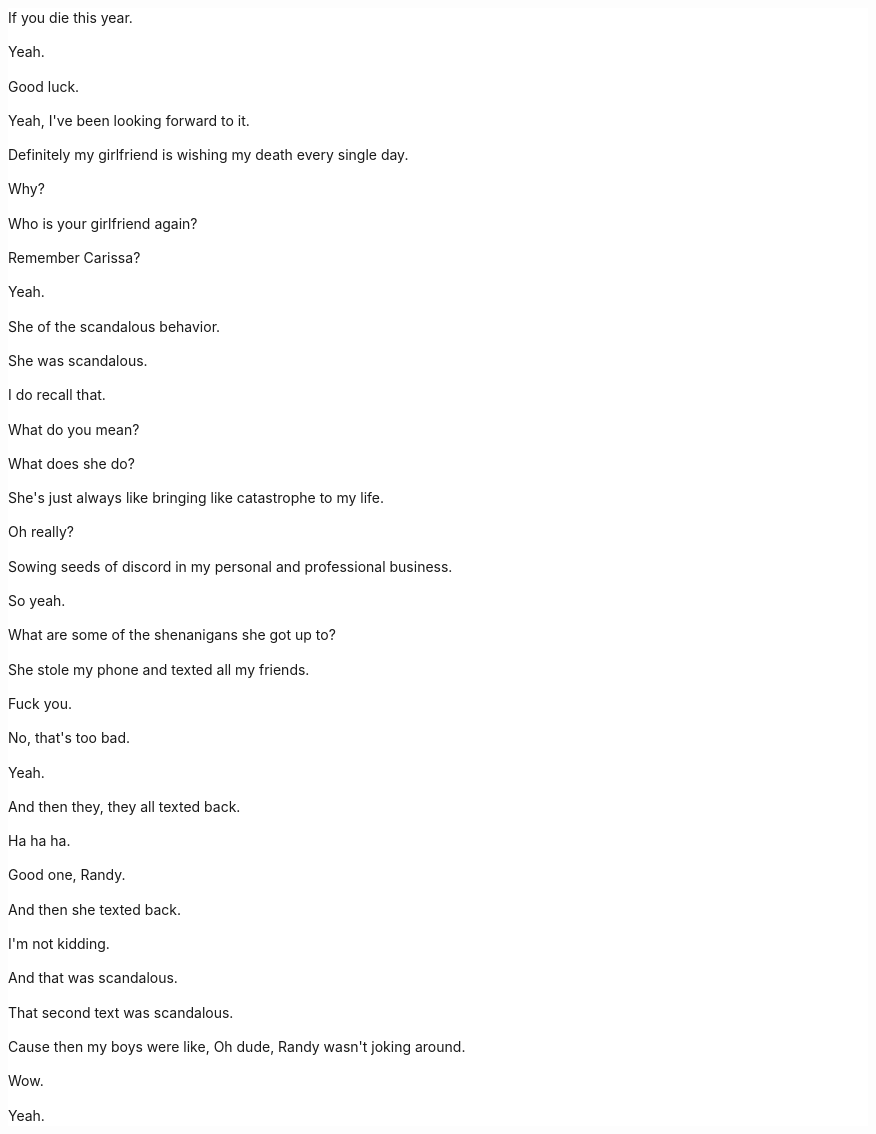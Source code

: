 If you die this year.

Yeah.

Good luck.

Yeah, I've been looking forward to it.

Definitely my girlfriend is wishing my death every single day.

Why?

Who is your girlfriend again?

Remember Carissa?

Yeah.

She of the scandalous behavior.

She was scandalous.

I do recall that.

What do you mean?

What does she do?

She's just always like bringing like catastrophe to my life.

Oh really?

Sowing seeds of discord in my personal and professional business.

So yeah.

What are some of the shenanigans she got up to?

She stole my phone and texted all my friends.

Fuck you.

No, that's too bad.

Yeah.

And then they, they all texted back.

Ha ha ha.

Good one, Randy.

And then she texted back.

I'm not kidding.

And that was scandalous.

That second text was scandalous.

Cause then my boys were like, Oh dude, Randy wasn't joking around.

Wow.

Yeah.
